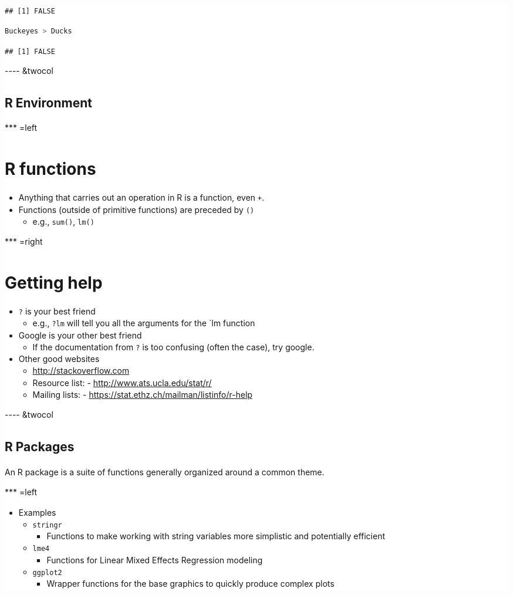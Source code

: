```
## [1] FALSE
```

```r
Buckeyes > Ducks
```

```
## [1] FALSE
```

---- &twocol
## R Environment

*** =left

# R functions
* Anything that carries out an operation in R is a function, even `+`. 
* Functions (outside of primitive functions) are preceded by `()`
    + e.g., `sum()`, `lm()`

*** =right

# Getting help
* `?` is your best friend 
    + e.g., `?lm` will tell you all the arguments for the `lm function
* Google is your other best friend
    + If the documentation from `?` is too confusing (often the case), try 
      google.
* Other good websites
    + http://stackoverflow.com
    + Resource list: 
          - http://www.ats.ucla.edu/stat/r/
    + Mailing lists: 
          - https://stat.ethz.ch/mailman/listinfo/r-help
    

---- &twocol
## R Packages
An R package is a suite of functions generally organized around a common theme.

*** =left

* Examples
    + `stringr`
        - Functions to make working with string variables more 
          simplistic and potentially efficient
    + `lme4`
        - Functions for Linear Mixed Effects Regression modeling 
    +  `ggplot2`
        - Wrapper functions for the base graphics to quickly produce complex 
          plots
